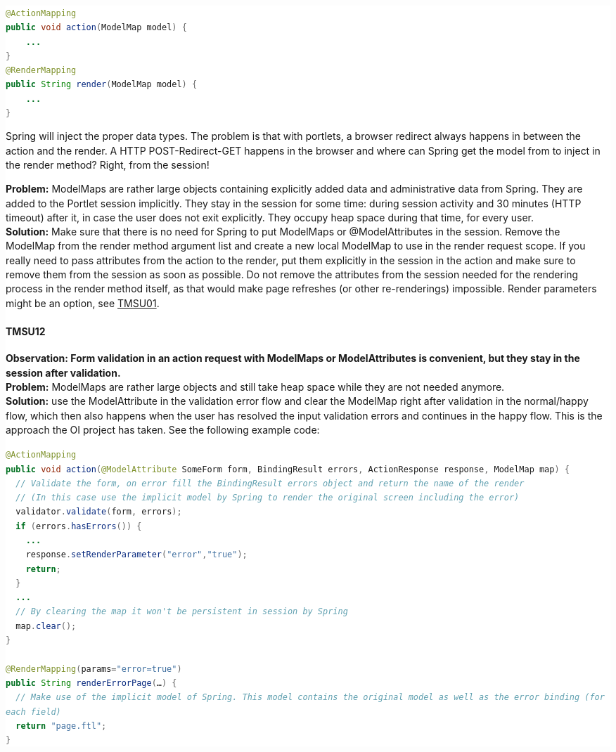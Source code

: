 ```java
@ActionMapping
public void action(ModelMap model) {
    ...
}
@RenderMapping
public String render(ModelMap model) {
    ...
}  
```

Spring will inject the proper data types. The problem is that with portlets, a browser redirect always happens in between the action and the render. A HTTP POST-Redirect-GET happens in the browser and where can Spring get the model from to inject in the render method? Right, from the session!

**Problem:** ModelMaps are rather large objects containing explicitly added data and administrative data from Spring. They are added to the Portlet session implicitly. They stay in the session for some time: during session activity and 30 minutes (HTTP timeout) after it, in case the user does not exit explicitly. They occupy heap space during that time, for every user.  
**Solution:** Make sure that there is no need for Spring to put ModelMaps or @ModelAttributes in the session. Remove the ModelMap from the render method argument list and create a new local ModelMap to use in the render request scope. If you really need to pass attributes from the action to the render, put them explicitly in the session in the action and make sure to remove them from the session as soon as possible. Do not remove the attributes from the session needed for the rendering process in the render method itself, as that would make page refreshes (or other re-renderings) impossible. 
Render parameters might be an option, see [TMSU01](#TMSU01).

#### TMSU12

**Observation: Form validation in an action request with ModelMaps or ModelAttributes is convenient, but they stay in the session after validation.**  
**Problem:** ModelMaps are rather large objects and still take heap space while they are not needed anymore.  
**Solution:** use the ModelAttribute in the validation error flow and clear the ModelMap right after validation in the normal/happy flow, which then also happens when the user has resolved the input validation errors and continues in the happy flow. This is the approach the OI project has taken. See the following example code:

```java
@ActionMapping
public void action(@ModelAttribute SomeForm form, BindingResult errors, ActionResponse response, ModelMap map) {
  // Validate the form, on error fill the BindingResult errors object and return the name of the render
  // (In this case use the implicit model by Spring to render the original screen including the error)
  validator.validate(form, errors);
  if (errors.hasErrors()) {
    ...
    response.setRenderParameter("error","true");
    return; 
  }
  ...
  // By clearing the map it won't be persistent in session by Spring
  map.clear();
}

@RenderMapping(params="error=true")
public String renderErrorPage(…) {
  // Make use of the implicit model of Spring. This model contains the original model as well as the error binding (for each field)
  return "page.ftl";
}
```
  